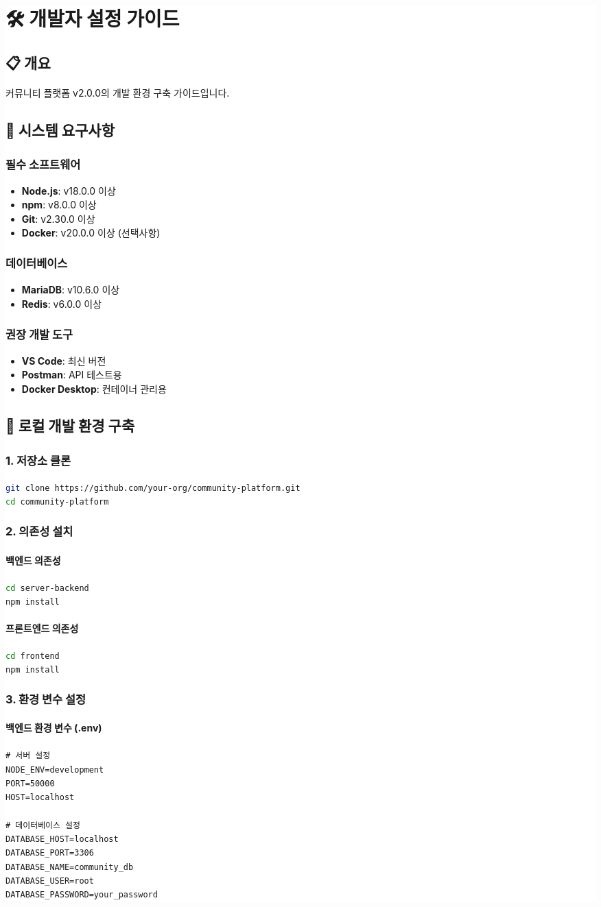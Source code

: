 # 🛠️ 개발자 설정 가이드

## 📋 개요

커뮤니티 플랫폼 v2.0.0의 개발 환경 구축 가이드입니다.

## 🔧 시스템 요구사항

### 필수 소프트웨어
- **Node.js**: v18.0.0 이상
- **npm**: v8.0.0 이상
- **Git**: v2.30.0 이상
- **Docker**: v20.0.0 이상 (선택사항)

### 데이터베이스
- **MariaDB**: v10.6.0 이상
- **Redis**: v6.0.0 이상

### 권장 개발 도구
- **VS Code**: 최신 버전
- **Postman**: API 테스트용
- **Docker Desktop**: 컨테이너 관리용

## 🚀 로컬 개발 환경 구축

### 1. 저장소 클론
```bash
git clone https://github.com/your-org/community-platform.git
cd community-platform
```

### 2. 의존성 설치

#### 백엔드 의존성
```bash
cd server-backend
npm install
```

#### 프론트엔드 의존성
```bash
cd frontend
npm install
```

### 3. 환경 변수 설정

#### 백엔드 환경 변수 (.env)
```env
# 서버 설정
NODE_ENV=development
PORT=50000
HOST=localhost

# 데이터베이스 설정
DATABASE_HOST=localhost
DATABASE_PORT=3306
DATABASE_NAME=community_db
DATABASE_USER=root
DATABASE_PASSWORD=your_password
```